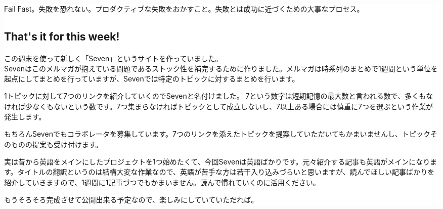 Fail Fast。失敗を恐れない。プロダクティブな失敗をおかすこと。失敗とは成功に近づくための大事なプロセス。

## That's it for this week!

この週末を使って新しく「Seven」というサイトを作っていました。  
Sevenはこのメルマガが抱えている問題であるストック性を補完するために作りました。メルマガは時系列のまとめで1週間という単位を起点にしてまとめを行っていますが、Sevenでは特定のトピックに対するまとめを行います。
  
1トピックに対して7つのリンクを紹介していくのでSevenと名付けました。
7という数字は短期記憶の最大数と言われる数で、多くもなければ少なくもないという数です。7つ集まらなければトピックとして成立しないし、7以上ある場合には慎重に7つを選ぶという作業が発生します。  

もちろんSevenでもコラボレータを募集しています。7つのリンクを添えたトピックを提案していただいてもかまいませんし、トピックそのものの提案も受け付けます。

実は昔から英語をメインにしたプロジェクトを1つ始めたくて、今回Sevenは英語ばかりです。元々紹介する記事も英語がメインになります。タイトルの翻訳というのは結構大変な作業なので、英語が苦手な方は若干入り込みづらいと思いますが、読んでほしい記事ばかりを紹介していきますので、1週間に1記事づつでもかまいません。読んで慣れていくのに活用ください。

もうそろそろ完成させて公開出来る予定なので、楽しみにしていていただれば。

